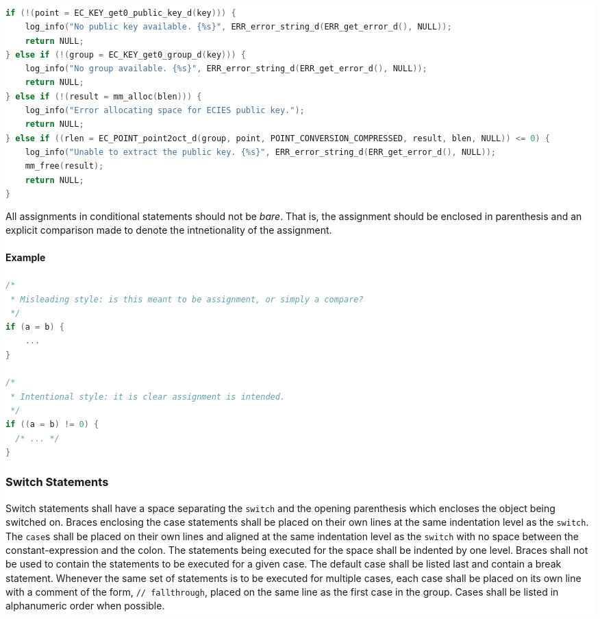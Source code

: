 ```C
if (!(point = EC_KEY_get0_public_key_d(key))) {
	log_info("No public key available. {%s}", ERR_error_string_d(ERR_get_error_d(), NULL));
	return NULL;
} else if (!(group = EC_KEY_get0_group_d(key))) {
	log_info("No group available. {%s}", ERR_error_string_d(ERR_get_error_d(), NULL));
    return NULL;
} else if (!(result = mm_alloc(blen))) {
	log_info("Error allocating space for ECIES public key.");
    return NULL;
} else if ((rlen = EC_POINT_point2oct_d(group, point, POINT_CONVERSION_COMPRESSED, result, blen, NULL)) <= 0) {
	log_info("Unable to extract the public key. {%s}", ERR_error_string_d(ERR_get_error_d(), NULL));
	mm_free(result);
	return NULL;
}
```

All assignments in conditional statements should not be *bare*. That is, the assignment
should be enclosed in parenthesis and an explicit comparison made to denote the intnetionality
of the assignment.

#### Example

```C
/*
 * Misleading style: is this meant to be assignment, or simply a compare?
 */
if (a = b) {
	...
}

/*
 * Intentional style: it is clear assignment is intended.
 */
if ((a = b) != 0) {
  /* ... */
}
```

### Switch Statements

Switch statements shall have a space separating the `switch` and the
opening parenthesis which encloses the object being switched on. Braces
enclosing the case statements shall be placed on their own lines at the
same indentation level as the `switch`. The `case`s shall be placed on
their own lines and aligned at the same indentation level as the
`switch` with no space between the constant-expression and the colon.
The statements being executed for the space shall be indented by one
level. Braces shall not be used to contain the statements to be executed
for a given case. The default case shall be listed last and contain a
break statement. Whenever the same set of statements is to be executed
for multiple cases, each case shall be placed on its own line with a
comment of the form, `// fallthrough`, placed on  the same line as
the first case in the group. Cases shall be listed
in alphanumeric order when possible.
